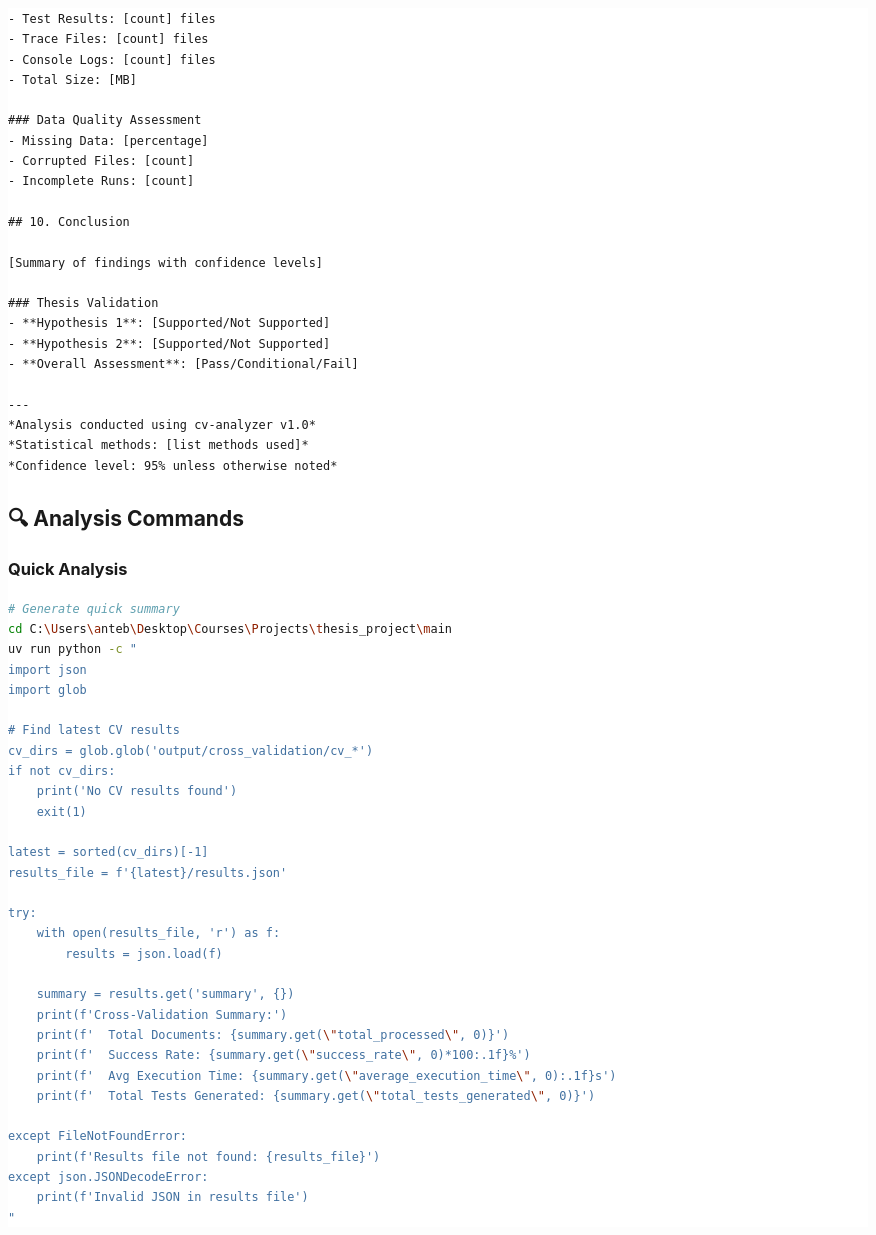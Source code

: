 ```
- Test Results: [count] files
- Trace Files: [count] files
- Console Logs: [count] files
- Total Size: [MB]

### Data Quality Assessment
- Missing Data: [percentage]
- Corrupted Files: [count]
- Incomplete Runs: [count]

## 10. Conclusion

[Summary of findings with confidence levels]

### Thesis Validation
- **Hypothesis 1**: [Supported/Not Supported]
- **Hypothesis 2**: [Supported/Not Supported]
- **Overall Assessment**: [Pass/Conditional/Fail]

---
*Analysis conducted using cv-analyzer v1.0*
*Statistical methods: [list methods used]*
*Confidence level: 95% unless otherwise noted*
```

## 🔍 Analysis Commands

### Quick Analysis
```bash
# Generate quick summary
cd C:\Users\anteb\Desktop\Courses\Projects\thesis_project\main
uv run python -c "
import json
import glob

# Find latest CV results
cv_dirs = glob.glob('output/cross_validation/cv_*')
if not cv_dirs:
    print('No CV results found')
    exit(1)

latest = sorted(cv_dirs)[-1]
results_file = f'{latest}/results.json'

try:
    with open(results_file, 'r') as f:
        results = json.load(f)
    
    summary = results.get('summary', {})
    print(f'Cross-Validation Summary:')
    print(f'  Total Documents: {summary.get(\"total_processed\", 0)}')
    print(f'  Success Rate: {summary.get(\"success_rate\", 0)*100:.1f}%')
    print(f'  Avg Execution Time: {summary.get(\"average_execution_time\", 0):.1f}s')
    print(f'  Total Tests Generated: {summary.get(\"total_tests_generated\", 0)}')
    
except FileNotFoundError:
    print(f'Results file not found: {results_file}')
except json.JSONDecodeError:
    print(f'Invalid JSON in results file')
"
```
